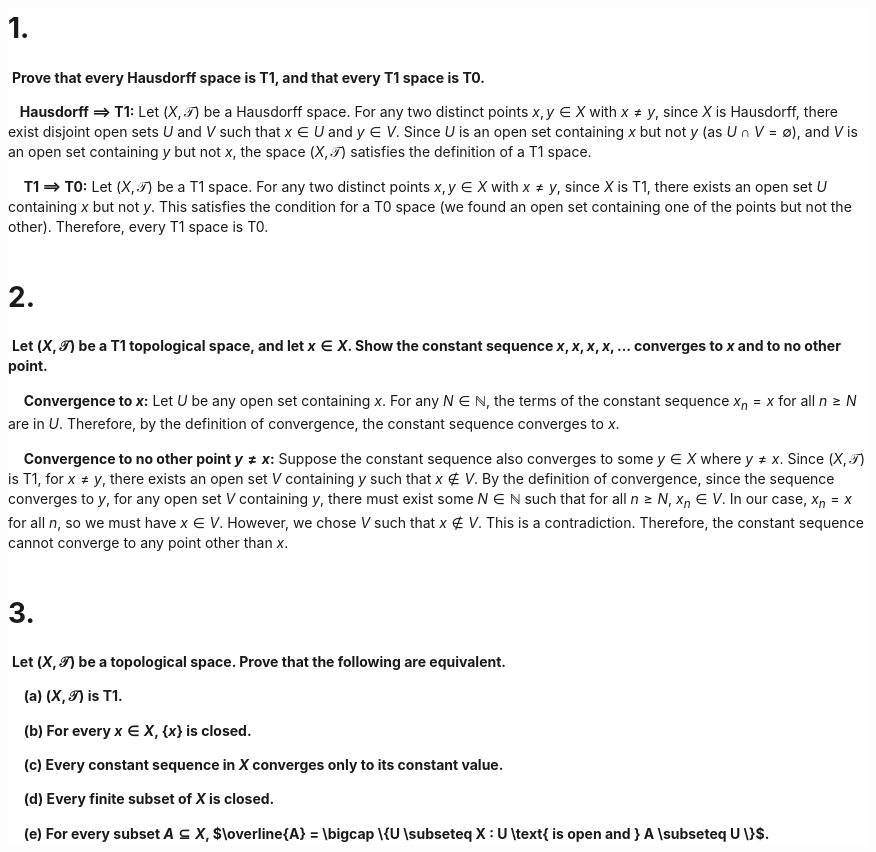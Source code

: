 # 1.


  **Prove that every Hausdorff space is T1, and that every T1 space is T0.**


   **Hausdorff $\implies$ T1:** Let $(X, \mathcal{T})$ be a Hausdorff space. For any two distinct points $x, y \in X$ with $x \neq y$, since $X$ is Hausdorff, there exist disjoint open sets $U$ and $V$ such that $x \in U$ and $y \in V$. Since $U$ is an open set containing $x$ but not $y$ (as $U \cap V = \emptyset$), and $V$ is an open set containing $y$ but not $x$, the space $(X, \mathcal{T})$ satisfies the definition of a T1 space.

  

    **T1 $\implies$ T0:** Let $(X, \mathcal{T})$ be a T1 space. For any two distinct points $x, y \in X$ with $x \neq y$, since $X$ is T1, there exists an open set $U$ containing $x$ but not $y$. This satisfies the condition for a T0 space (we found an open set containing one of the points but not the other). Therefore, every T1 space is T0.

  
# 2.

  **Let $(X, \mathcal{T})$ be a T1 topological space, and let $x \in X$. Show the constant sequence $x, x, x, x, \dots$ converges to $x$ and to no other point.**

  

    **Convergence to $x$:** Let $U$ be any open set containing $x$. For any $N \in \mathbb{N}$, the terms of the constant sequence $x_n = x$ for all $n \ge N$ are in $U$. Therefore, by the definition of convergence, the constant sequence converges to $x$.

  

    **Convergence to no other point $y \neq x$:** Suppose the constant sequence also converges to some $y \in X$ where $y \neq x$. Since $(X, \mathcal{T})$ is T1, for $x \neq y$, there exists an open set $V$ containing $y$ such that $x \notin V$. By the definition of convergence, since the sequence converges to $y$, for any open set $V$ containing $y$, there must exist some $N \in \mathbb{N}$ such that for all $n \ge N$, $x_n \in V$. In our case, $x_n = x$ for all $n$, so we must have $x \in V$. However, we chose $V$ such that $x \notin V$. This is a contradiction. Therefore, the constant sequence cannot converge to any point other than $x$.

  
# 3.

  **Let $(X, \mathcal{T})$ be a topological space. Prove that the following are equivalent.**

    **(a) $(X, \mathcal{T})$ is T1.**

    **(b) For every $x \in X$, $\{x\}$ is closed.**

    **(c) Every constant sequence in $X$ converges only to its constant value.**

    **(d) Every finite subset of $X$ is closed.**

    **(e) For every subset $A \subseteq X$, $\overline{A} = \bigcap \{U \subseteq X : U \text{ is open and } A \subseteq U \}$.**

  